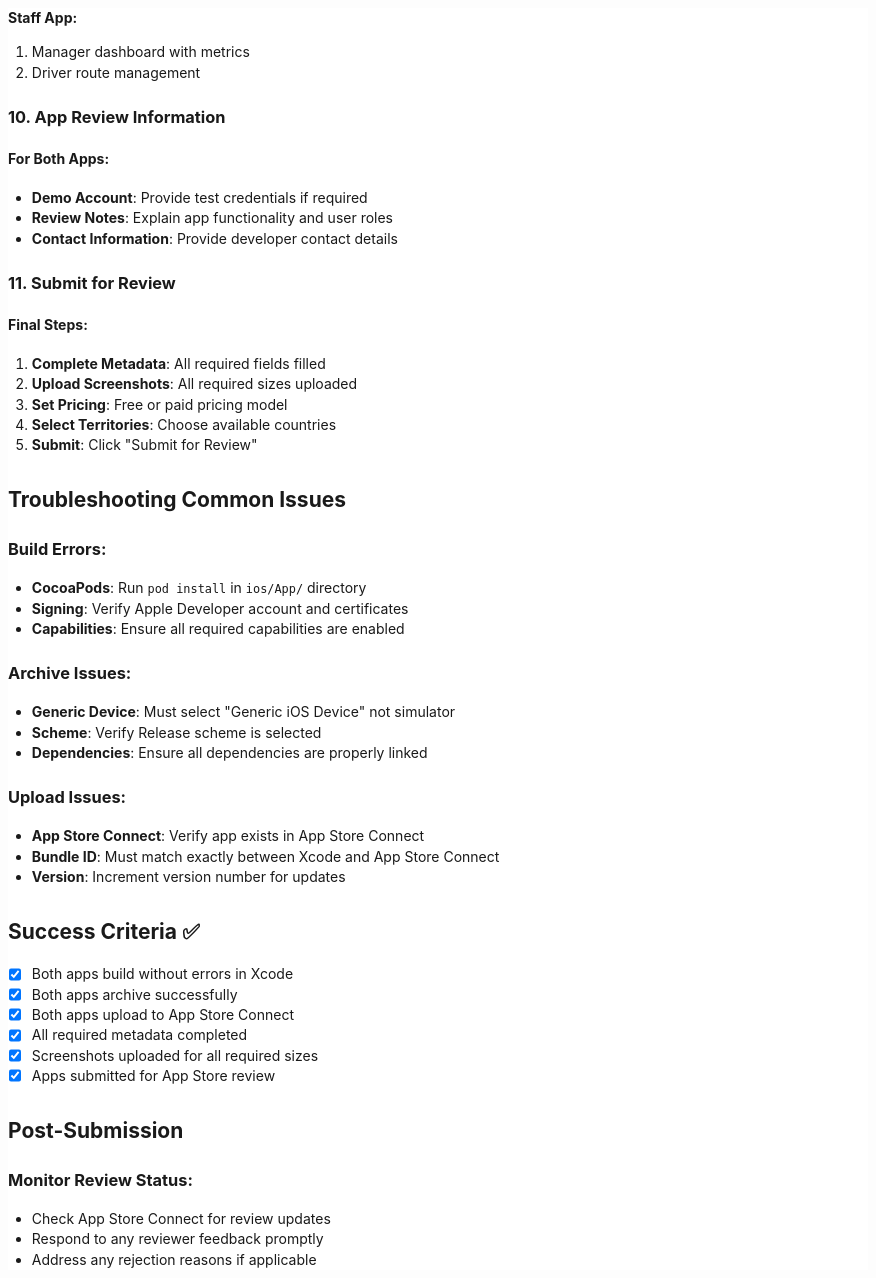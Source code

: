 **Staff App:**
1. Manager dashboard with metrics
2. Driver route management

### 10. App Review Information

#### For Both Apps:
- **Demo Account**: Provide test credentials if required
- **Review Notes**: Explain app functionality and user roles
- **Contact Information**: Provide developer contact details

### 11. Submit for Review

#### Final Steps:
1. **Complete Metadata**: All required fields filled
2. **Upload Screenshots**: All required sizes uploaded
3. **Set Pricing**: Free or paid pricing model
4. **Select Territories**: Choose available countries
5. **Submit**: Click "Submit for Review"

## Troubleshooting Common Issues

### Build Errors:
- **CocoaPods**: Run `pod install` in `ios/App/` directory
- **Signing**: Verify Apple Developer account and certificates
- **Capabilities**: Ensure all required capabilities are enabled

### Archive Issues:
- **Generic Device**: Must select "Generic iOS Device" not simulator
- **Scheme**: Verify Release scheme is selected
- **Dependencies**: Ensure all dependencies are properly linked

### Upload Issues:
- **App Store Connect**: Verify app exists in App Store Connect
- **Bundle ID**: Must match exactly between Xcode and App Store Connect
- **Version**: Increment version number for updates

## Success Criteria ✅

- [x] Both apps build without errors in Xcode
- [x] Both apps archive successfully
- [x] Both apps upload to App Store Connect
- [x] All required metadata completed
- [x] Screenshots uploaded for all required sizes
- [x] Apps submitted for App Store review

## Post-Submission

### Monitor Review Status:
- Check App Store Connect for review updates
- Respond to any reviewer feedback promptly
- Address any rejection reasons if applicable
